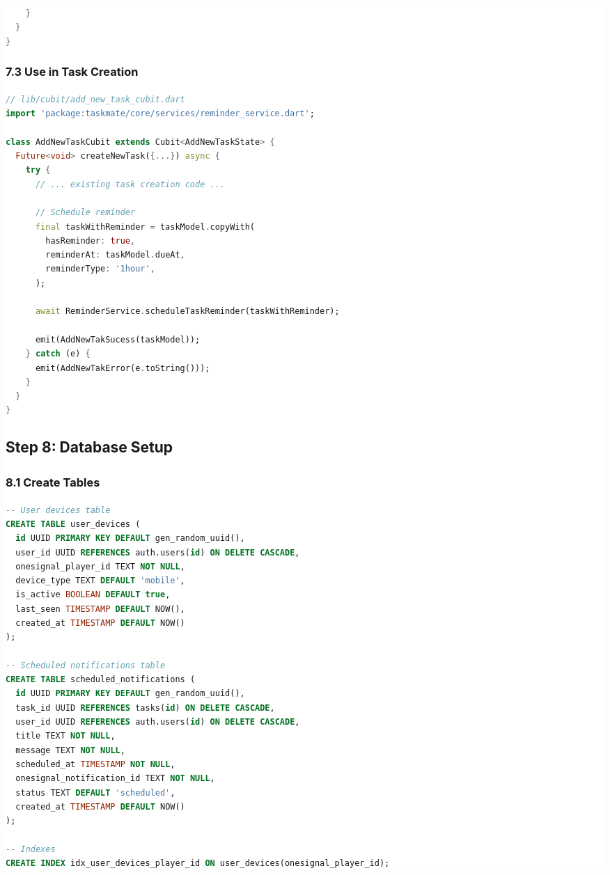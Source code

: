 ```dart
    }
  }
}
```

### 7.3 Use in Task Creation
```dart
// lib/cubit/add_new_task_cubit.dart
import 'package:taskmate/core/services/reminder_service.dart';

class AddNewTaskCubit extends Cubit<AddNewTaskState> {
  Future<void> createNewTask({...}) async {
    try {
      // ... existing task creation code ...

      // Schedule reminder
      final taskWithReminder = taskModel.copyWith(
        hasReminder: true,
        reminderAt: taskModel.dueAt,
        reminderType: '1hour',
      );

      await ReminderService.scheduleTaskReminder(taskWithReminder);
      
      emit(AddNewTakSucess(taskModel));
    } catch (e) {
      emit(AddNewTakError(e.toString()));
    }
  }
}
```

## Step 8: Database Setup

### 8.1 Create Tables
```sql
-- User devices table
CREATE TABLE user_devices (
  id UUID PRIMARY KEY DEFAULT gen_random_uuid(),
  user_id UUID REFERENCES auth.users(id) ON DELETE CASCADE,
  onesignal_player_id TEXT NOT NULL,
  device_type TEXT DEFAULT 'mobile',
  is_active BOOLEAN DEFAULT true,
  last_seen TIMESTAMP DEFAULT NOW(),
  created_at TIMESTAMP DEFAULT NOW()
);

-- Scheduled notifications table
CREATE TABLE scheduled_notifications (
  id UUID PRIMARY KEY DEFAULT gen_random_uuid(),
  task_id UUID REFERENCES tasks(id) ON DELETE CASCADE,
  user_id UUID REFERENCES auth.users(id) ON DELETE CASCADE,
  title TEXT NOT NULL,
  message TEXT NOT NULL,
  scheduled_at TIMESTAMP NOT NULL,
  onesignal_notification_id TEXT NOT NULL,
  status TEXT DEFAULT 'scheduled',
  created_at TIMESTAMP DEFAULT NOW()
);

-- Indexes
CREATE INDEX idx_user_devices_player_id ON user_devices(onesignal_player_id);
```